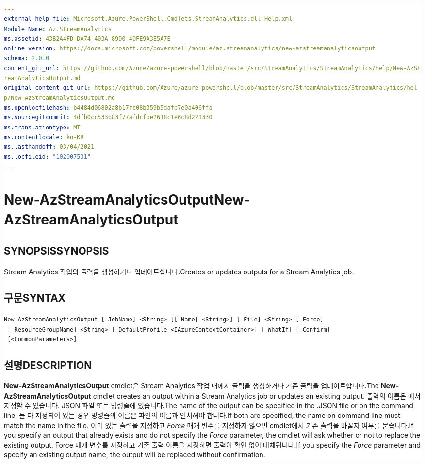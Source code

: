 ```yaml
---
external help file: Microsoft.Azure.PowerShell.Cmdlets.StreamAnalytics.dll-Help.xml
Module Name: Az.StreamAnalytics
ms.assetid: 43B2A4FD-DA74-403A-89D0-40FE9A3E5A7E
online version: https://docs.microsoft.com/powershell/module/az.streamanalytics/new-azstreamanalyticsoutput
schema: 2.0.0
content_git_url: https://github.com/Azure/azure-powershell/blob/master/src/StreamAnalytics/StreamAnalytics/help/New-AzStreamAnalyticsOutput.md
original_content_git_url: https://github.com/Azure/azure-powershell/blob/master/src/StreamAnalytics/StreamAnalytics/help/New-AzStreamAnalyticsOutput.md
ms.openlocfilehash: b4484d06802a8b17fc08b359b5dafb7e0a406ffa
ms.sourcegitcommit: 4dfb0cc533b83f77afdcfbe2618c1e6c8d221330
ms.translationtype: MT
ms.contentlocale: ko-KR
ms.lasthandoff: 03/04/2021
ms.locfileid: "102007531"
---
```

# <span data-ttu-id="edeea-101">New-AzStreamAnalyticsOutput</span><span class="sxs-lookup"><span data-stu-id="edeea-101">New-AzStreamAnalyticsOutput</span></span>

## <span data-ttu-id="edeea-102">SYNOPSIS</span><span class="sxs-lookup"><span data-stu-id="edeea-102">SYNOPSIS</span></span>
<span data-ttu-id="edeea-103">Stream Analytics 작업의 출력을 생성하거나 업데이트합니다.</span><span class="sxs-lookup"><span data-stu-id="edeea-103">Creates or updates outputs for a Stream Analytics job.</span></span>

## <span data-ttu-id="edeea-104">구문</span><span class="sxs-lookup"><span data-stu-id="edeea-104">SYNTAX</span></span>

```
New-AzStreamAnalyticsOutput [-JobName] <String> [[-Name] <String>] [-File] <String> [-Force]
 [-ResourceGroupName] <String> [-DefaultProfile <IAzureContextContainer>] [-WhatIf] [-Confirm]
 [<CommonParameters>]
```

## <span data-ttu-id="edeea-105">설명</span><span class="sxs-lookup"><span data-stu-id="edeea-105">DESCRIPTION</span></span>
<span data-ttu-id="edeea-106">**New-AzStreamAnalyticsOutput** cmdlet은 Stream Analytics 작업 내에서 출력을 생성하거나 기존 출력을 업데이트합니다.</span><span class="sxs-lookup"><span data-stu-id="edeea-106">The **New-AzStreamAnalyticsOutput** cmdlet creates an output within a Stream Analytics job or updates an existing output.</span></span>
<span data-ttu-id="edeea-107">출력의 이름은 에서 지정할 수 있습니다. JSON 파일 또는 명령줄에 있습니다.</span><span class="sxs-lookup"><span data-stu-id="edeea-107">The name of the output can be specified in the .JSON file or on the command line.</span></span>
<span data-ttu-id="edeea-108">둘 다 지정되어 있는 경우 명령줄의 이름은 파일의 이름과 일치해야 합니다.</span><span class="sxs-lookup"><span data-stu-id="edeea-108">If both are specified, the name on command line must match the name in the file.</span></span>
<span data-ttu-id="edeea-109">이미 있는 출력을 지정하고 *Force* 매개 변수를 지정하지 않으면 cmdlet에서 기존 출력을 바꿀지 여부를 묻습니다.</span><span class="sxs-lookup"><span data-stu-id="edeea-109">If you specify an output that already exists and do not specify the *Force* parameter, the cmdlet will ask whether or not to replace the existing output.</span></span>
<span data-ttu-id="edeea-110">Force 매개  변수를 지정하고 기존 출력 이름을 지정하면 출력이 확인 없이 대체됩니다.</span><span class="sxs-lookup"><span data-stu-id="edeea-110">If you specify the *Force* parameter and specify an existing output name, the output will be replaced without confirmation.</span></span>
